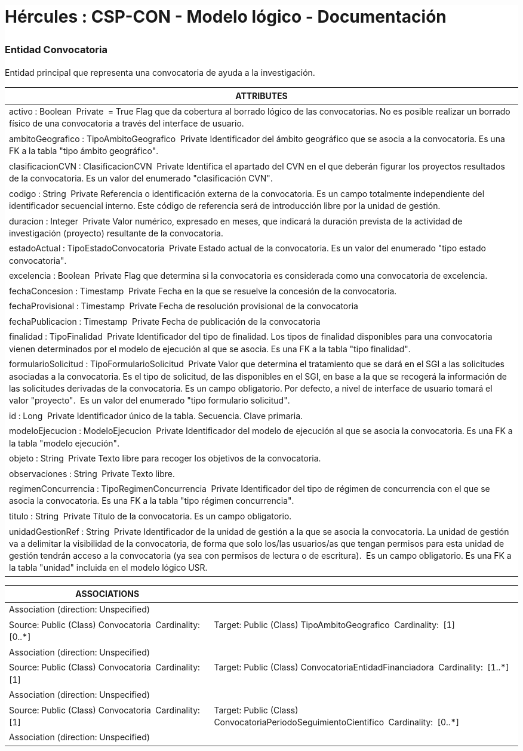 # Hércules : CSP\-CON \- Modelo lógico \- Documentación



  


  


### Entidad Convocatoria

Entidad principal que representa una convocatoria de ayuda a la investigación. 

  




| **ATTRIBUTES** |
| --- |
| activo : Boolean  Private  \= True Flag que da cobertura al borrado lógico de las convocatorias. No es posible realizar un borrado físico de una convocatoria a través del interface de usuario. |
| ambitoGeografico : TipoAmbitoGeografico  Private Identificador del ámbito geográfico que se asocia a la convocatoria. Es una FK a la tabla "tipo ámbito geográfico". |
| clasificacionCVN : ClasificacionCVN  Private Identifica el apartado del CVN en el que deberán figurar los proyectos resultados de la convocatoria. Es un valor del enumerado "clasificación CVN". |
| codigo : String  Private Referencia o identificación externa de la convocatoria. Es un campo totalmente independiente del identificador secuencial interno. Este código de referencia será de introducción libre por la unidad de gestión. |
| duracion : Integer  Private Valor numérico, expresado en meses, que indicará la duración prevista de la actividad de investigación (proyecto) resultante de la convocatoria. |
| estadoActual : TipoEstadoConvocatoria  Private Estado actual de la convocatoria. Es un valor del enumerado "tipo estado convocatoria". |
| excelencia : Boolean  Private Flag que determina si la convocatoria es considerada como una convocatoria de excelencia. |
| fechaConcesion : Timestamp  Private Fecha en la que se resuelve la concesión de la convocatoria. |
| fechaProvisional : Timestamp  Private Fecha de resolución provisional de la convocatoria |
| fechaPublicacion : Timestamp  Private Fecha de publicación de la convocatoria |
| finalidad : TipoFinalidad  Private Identificador del tipo de finalidad. Los tipos de finalidad disponibles para una convocatoria vienen determinados por el modelo de ejecución al que se asocia. Es una FK a la tabla "tipo finalidad". |
| formularioSolicitud : TipoFormularioSolicitud  Private Valor que determina el tratamiento que se dará en el SGI a las solicitudes asociadas a la convocatoria. Es el tipo de solicitud, de las disponibles en el SGI, en base a la que se recogerá la información de las solicitudes derivadas de la convocatoria. Es un campo obligatorio. Por defecto, a nivel de interface de usuario tomará el valor "proyecto".  Es un valor del enumerado "tipo formulario solicitud". |
| id : Long  Private Identificador único de la tabla. Secuencia. Clave primaria. |
| modeloEjecucion : ModeloEjecucion  Private Identificador del modelo de ejecución al que se asocia la convocatoria. Es una FK a la tabla "modelo ejecución". |
| objeto : String  Private Texto libre para recoger los objetivos de la convocatoria. |
| observaciones : String  Private Texto libre. |
| regimenConcurrencia : TipoRegimenConcurrencia  Private Identificador del tipo de régimen de concurrencia con el que se asocia la convocatoria. Es una FK a la tabla "tipo régimen concurrencia". |
| titulo : String  Private Título de la convocatoria. Es un campo obligatorio. |
| unidadGestionRef : String  Private Identificador de la unidad de gestión a la que se asocia la convocatoria. La unidad de gestión va a delimitar la visibilidad de la convocatoria, de forma que solo los/las usuarios/as que tengan permisos para esta unidad de gestión tendrán acceso a la convocatoria (ya sea con permisos de lectura o de escritura).  Es un campo obligatorio. Es una FK a la tabla "unidad" incluida en el modelo lógico USR. |



| **ASSOCIATIONS** | |
| --- | --- |
| Association (direction: Unspecified) | |
| Source: Public (Class) Convocatoria  Cardinality:  \[0\..\*] | Target: Public (Class) TipoAmbitoGeografico  Cardinality:  \[1] |
| Association (direction: Unspecified) | |
| Source: Public (Class) Convocatoria  Cardinality:  \[1] | Target: Public (Class) ConvocatoriaEntidadFinanciadora  Cardinality:  \[1\..\*] |
| Association (direction: Unspecified) | |
| Source: Public (Class) Convocatoria  Cardinality:  \[1] | Target: Public (Class) ConvocatoriaPeriodoSeguimientoCientifico  Cardinality:  \[0\..\*] |
| Association (direction: Unspecified) | |
